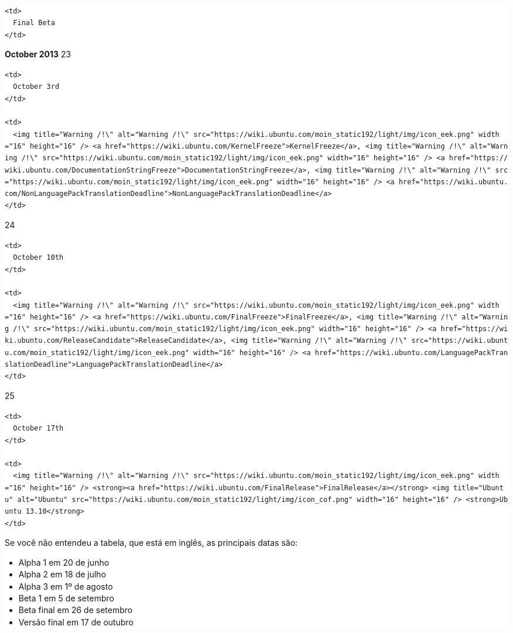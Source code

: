     <td>
      Final Beta
    </td>
  </tr>
  
  <tr>
    <td colspan="5">
      <strong>October 2013</strong>
    </td>
  </tr>
  
  <tr>
    <td>
      23
    </td>
    
    <td>
      October 3rd
    </td>
    
    <td>
      <img title="Warning /!\" alt="Warning /!\" src="https://wiki.ubuntu.com/moin_static192/light/img/icon_eek.png" width="16" height="16" /> <a href="https://wiki.ubuntu.com/KernelFreeze">KernelFreeze</a>, <img title="Warning /!\" alt="Warning /!\" src="https://wiki.ubuntu.com/moin_static192/light/img/icon_eek.png" width="16" height="16" /> <a href="https://wiki.ubuntu.com/DocumentationStringFreeze">DocumentationStringFreeze</a>, <img title="Warning /!\" alt="Warning /!\" src="https://wiki.ubuntu.com/moin_static192/light/img/icon_eek.png" width="16" height="16" /> <a href="https://wiki.ubuntu.com/NonLanguagePackTranslationDeadline">NonLanguagePackTranslationDeadline</a>
    </td>
  </tr>
  
  <tr>
    <td>
      24
    </td>
    
    <td>
      October 10th
    </td>
    
    <td>
      <img title="Warning /!\" alt="Warning /!\" src="https://wiki.ubuntu.com/moin_static192/light/img/icon_eek.png" width="16" height="16" /> <a href="https://wiki.ubuntu.com/FinalFreeze">FinalFreeze</a>, <img title="Warning /!\" alt="Warning /!\" src="https://wiki.ubuntu.com/moin_static192/light/img/icon_eek.png" width="16" height="16" /> <a href="https://wiki.ubuntu.com/ReleaseCandidate">ReleaseCandidate</a>, <img title="Warning /!\" alt="Warning /!\" src="https://wiki.ubuntu.com/moin_static192/light/img/icon_eek.png" width="16" height="16" /> <a href="https://wiki.ubuntu.com/LanguagePackTranslationDeadline">LanguagePackTranslationDeadline</a>
    </td>
  </tr>
  
  <tr>
    <td>
      25
    </td>
    
    <td>
      October 17th
    </td>
    
    <td>
      <img title="Warning /!\" alt="Warning /!\" src="https://wiki.ubuntu.com/moin_static192/light/img/icon_eek.png" width="16" height="16" /> <strong><a href="https://wiki.ubuntu.com/FinalRelease">FinalRelease</a></strong> <img title="Ubuntu" alt="Ubuntu" src="https://wiki.ubuntu.com/moin_static192/light/img/icon_cof.png" width="16" height="16" /> <strong>Ubuntu 13.10</strong>
    </td>
  </tr>
</table>

Se você não entendeu a tabela, que está em inglês, as principais datas são:

  * Alpha 1 em 20 de junho
  * Alpha 2 em 18 de julho
  * Alpha 3 em 1º de agosto
  * Beta 1 em 5 de setembro
  * Beta final em 26 de setembro
  * Versão final em 17 de outubro